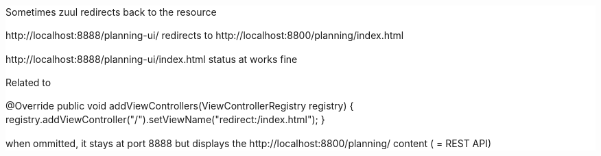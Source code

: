 
Sometimes zuul redirects back to the resource


http://localhost:8888/planning-ui/				redirects to http://localhost:8800/planning/index.html

http://localhost:8888/planning-ui/index.html    status at works fine

Related to 

 @Override
 public void addViewControllers(ViewControllerRegistry registry) {
    registry.addViewController("/").setViewName("redirect:/index.html");
 }

when ommitted, it stays at port 8888 but displays the http://localhost:8800/planning/ content ( = REST API)


